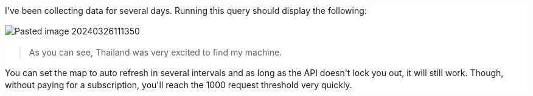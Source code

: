 
I've been collecting data for several days. Running this query should display the following:

![Pasted image 20240326111350](https://github.com/HoldenDeHaan/AzureSentinelProject/assets/165294830/618b700e-338a-4f65-ac00-949637c040ea)

> As you can see, Thailand was very excited to find my machine. 

You can set the map to auto refresh in several intervals and as long as the API doesn't lock you out, it will still work. Though, without paying for a subscription, you'll reach the 1000 request threshold very quickly. 

